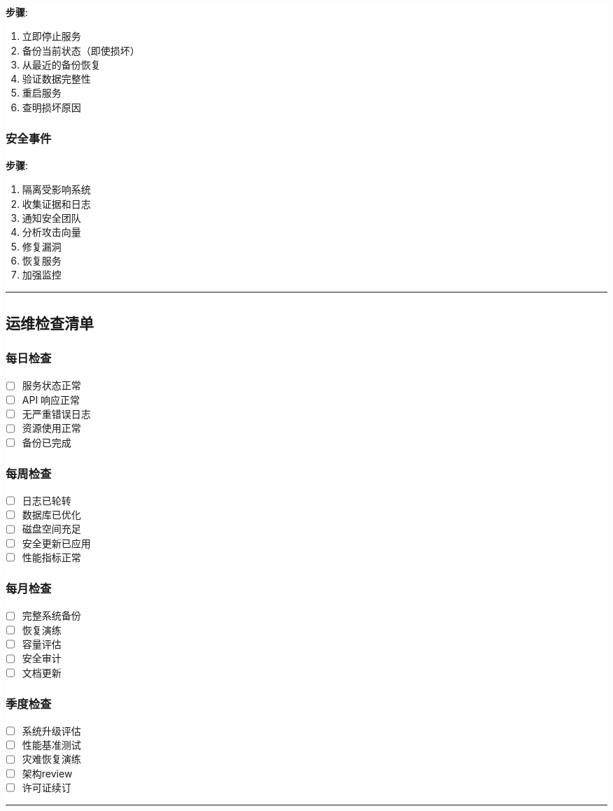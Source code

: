 **步骤**:

1. 立即停止服务
2. 备份当前状态（即使损坏）
3. 从最近的备份恢复
4. 验证数据完整性
5. 重启服务
6. 查明损坏原因

### 安全事件

**步骤**:

1. 隔离受影响系统
2. 收集证据和日志
3. 通知安全团队
4. 分析攻击向量
5. 修复漏洞
6. 恢复服务
7. 加强监控

---

## 运维检查清单

### 每日检查

- [ ] 服务状态正常
- [ ] API 响应正常
- [ ] 无严重错误日志
- [ ] 资源使用正常
- [ ] 备份已完成

### 每周检查

- [ ] 日志已轮转
- [ ] 数据库已优化
- [ ] 磁盘空间充足
- [ ] 安全更新已应用
- [ ] 性能指标正常

### 每月检查

- [ ] 完整系统备份
- [ ] 恢复演练
- [ ] 容量评估
- [ ] 安全审计
- [ ] 文档更新

### 季度检查

- [ ] 系统升级评估
- [ ] 性能基准测试
- [ ] 灾难恢复演练
- [ ] 架构review
- [ ] 许可证续订

---